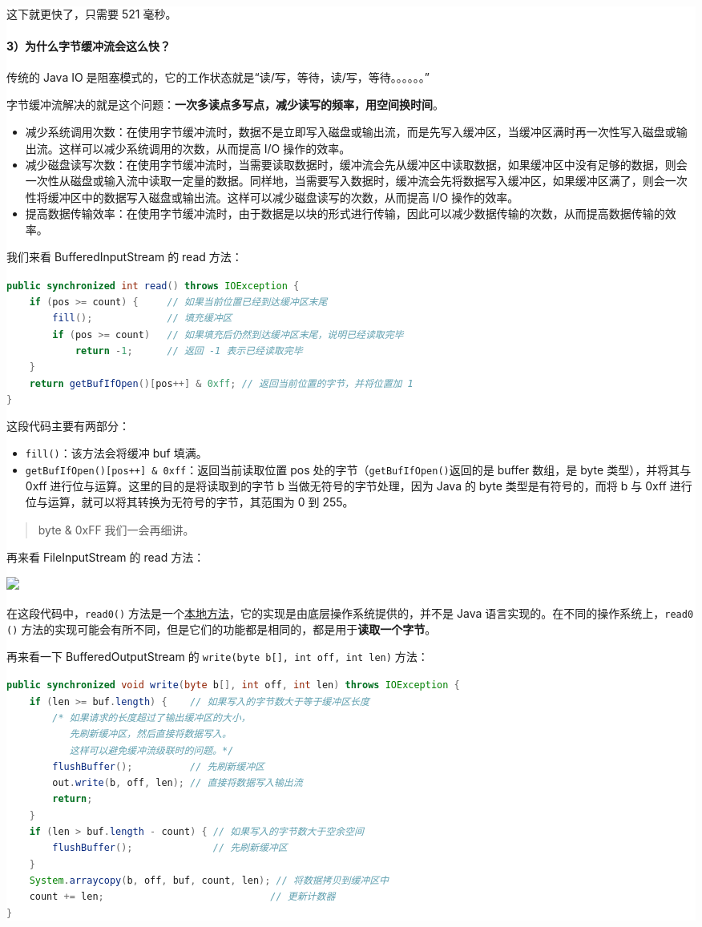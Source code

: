 这下就更快了，只需要 521 毫秒。
 
#### 3）为什么字节缓冲流会这么快？


传统的 Java IO 是阻塞模式的，它的工作状态就是“读/写，等待，读/写，等待。。。。。。”

字节缓冲流解决的就是这个问题：**一次多读点多写点，减少读写的频率，用空间换时间**。

- 减少系统调用次数：在使用字节缓冲流时，数据不是立即写入磁盘或输出流，而是先写入缓冲区，当缓冲区满时再一次性写入磁盘或输出流。这样可以减少系统调用的次数，从而提高 I/O 操作的效率。
- 减少磁盘读写次数：在使用字节缓冲流时，当需要读取数据时，缓冲流会先从缓冲区中读取数据，如果缓冲区中没有足够的数据，则会一次性从磁盘或输入流中读取一定量的数据。同样地，当需要写入数据时，缓冲流会先将数据写入缓冲区，如果缓冲区满了，则会一次性将缓冲区中的数据写入磁盘或输出流。这样可以减少磁盘读写的次数，从而提高 I/O 操作的效率。
- 提高数据传输效率：在使用字节缓冲流时，由于数据是以块的形式进行传输，因此可以减少数据传输的次数，从而提高数据传输的效率。

我们来看 BufferedInputStream 的 read 方法：

```java
public synchronized int read() throws IOException {
    if (pos >= count) {     // 如果当前位置已经到达缓冲区末尾
        fill();             // 填充缓冲区
        if (pos >= count)   // 如果填充后仍然到达缓冲区末尾，说明已经读取完毕
            return -1;      // 返回 -1 表示已经读取完毕
    }
    return getBufIfOpen()[pos++] & 0xff; // 返回当前位置的字节，并将位置加 1
}
```

这段代码主要有两部分：

- `fill()`：该方法会将缓冲 buf 填满。
- `getBufIfOpen()[pos++] & 0xff`：返回当前读取位置 pos 处的字节（`getBufIfOpen()`返回的是 buffer 数组，是 byte 类型），并将其与 0xff 进行位与运算。这里的目的是将读取到的字节 b 当做无符号的字节处理，因为 Java 的 byte 类型是有符号的，而将 b 与 0xff 进行位与运算，就可以将其转换为无符号的字节，其范围为 0 到 255。

>byte & 0xFF 我们一会再细讲。

再来看 FileInputStream 的 read 方法：

![](https://cdn.tobebetterjavaer.com/stutymore/buffer-20230321154534.png)

在这段代码中，`read0()` 方法是一个[本地方法](https://tobebetterjavaer.com/oo/native-method.html)，它的实现是由底层操作系统提供的，并不是 Java 语言实现的。在不同的操作系统上，`read0()` 方法的实现可能会有所不同，但是它们的功能都是相同的，都是用于**读取一个字节**。

再来看一下 BufferedOutputStream 的 `write(byte b[], int off, int len)` 方法：

```java
public synchronized void write(byte b[], int off, int len) throws IOException {
    if (len >= buf.length) {    // 如果写入的字节数大于等于缓冲区长度
        /* 如果请求的长度超过了输出缓冲区的大小，
           先刷新缓冲区，然后直接将数据写入。
           这样可以避免缓冲流级联时的问题。*/
        flushBuffer();          // 先刷新缓冲区
        out.write(b, off, len); // 直接将数据写入输出流
        return;
    }
    if (len > buf.length - count) { // 如果写入的字节数大于空余空间
        flushBuffer();              // 先刷新缓冲区
    }
    System.arraycopy(b, off, buf, count, len); // 将数据拷贝到缓冲区中
    count += len;                             // 更新计数器
}
```
